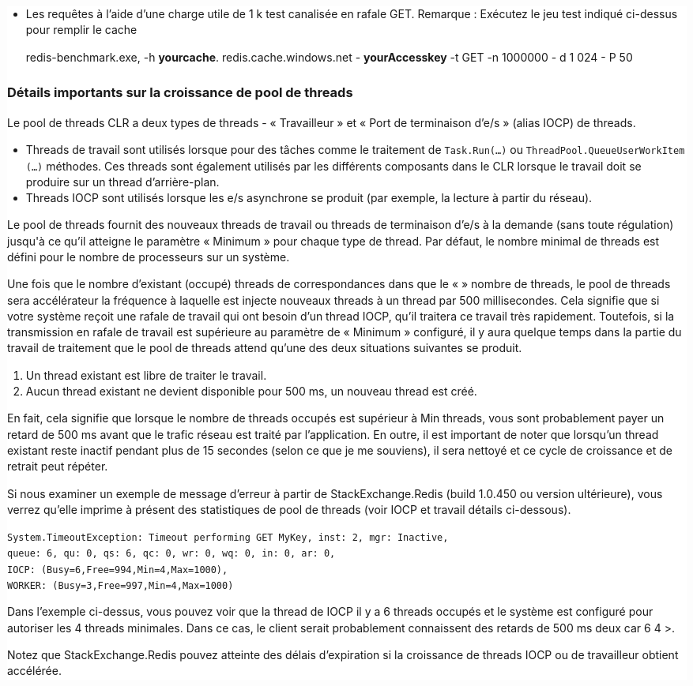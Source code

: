 -   Les requêtes à l’aide d’une charge utile de 1 k test canalisée en rafale GET. 
    Remarque : Exécutez le jeu test indiqué ci-dessus pour remplir le cache
    
    redis-benchmark.exe, -h **yourcache**. redis.cache.windows.net - **yourAccesskey** -t GET -n 1000000 - d 1 024 - P 50

<a name="threadpool"></a>
### <a name="important-details-about-threadpool-growth"></a>Détails importants sur la croissance de pool de threads

Le pool de threads CLR a deux types de threads - « Travailleur » et « Port de terminaison d’e/s » (alias IOCP) de threads. 

-   Threads de travail sont utilisés lorsque pour des tâches comme le traitement de `Task.Run(…)` ou `ThreadPool.QueueUserWorkItem(…)` méthodes. Ces threads sont également utilisés par les différents composants dans le CLR lorsque le travail doit se produire sur un thread d’arrière-plan.
-   Threads IOCP sont utilisés lorsque les e/s asynchrone se produit (par exemple, la lecture à partir du réseau). 

Le pool de threads fournit des nouveaux threads de travail ou threads de terminaison d’e/s à la demande (sans toute régulation) jusqu'à ce qu’il atteigne le paramètre « Minimum » pour chaque type de thread. Par défaut, le nombre minimal de threads est défini pour le nombre de processeurs sur un système. 

Une fois que le nombre d’existant (occupé) threads de correspondances dans que le « » nombre de threads, le pool de threads sera accélérateur la fréquence à laquelle est injecte nouveaux threads à un thread par 500 millisecondes. Cela signifie que si votre système reçoit une rafale de travail qui ont besoin d’un thread IOCP, qu’il traitera ce travail très rapidement. Toutefois, si la transmission en rafale de travail est supérieure au paramètre de « Minimum » configuré, il y aura quelque temps dans la partie du travail de traitement que le pool de threads attend qu’une des deux situations suivantes se produit.

1. Un thread existant est libre de traiter le travail.
1. Aucun thread existant ne devient disponible pour 500 ms, un nouveau thread est créé.

En fait, cela signifie que lorsque le nombre de threads occupés est supérieur à Min threads, vous sont probablement payer un retard de 500 ms avant que le trafic réseau est traité par l’application. En outre, il est important de noter que lorsqu’un thread existant reste inactif pendant plus de 15 secondes (selon ce que je me souviens), il sera nettoyé et ce cycle de croissance et de retrait peut répéter.

Si nous examiner un exemple de message d’erreur à partir de StackExchange.Redis (build 1.0.450 ou version ultérieure), vous verrez qu’elle imprime à présent des statistiques de pool de threads (voir IOCP et travail détails ci-dessous).

    System.TimeoutException: Timeout performing GET MyKey, inst: 2, mgr: Inactive, 
    queue: 6, qu: 0, qs: 6, qc: 0, wr: 0, wq: 0, in: 0, ar: 0, 
    IOCP: (Busy=6,Free=994,Min=4,Max=1000), 
    WORKER: (Busy=3,Free=997,Min=4,Max=1000)

Dans l’exemple ci-dessus, vous pouvez voir que la thread de IOCP il y a 6 threads occupés et le système est configuré pour autoriser les 4 threads minimales. Dans ce cas, le client serait probablement connaissent des retards de 500 ms deux car 6 4 >.

Notez que StackExchange.Redis pouvez atteinte des délais d’expiration si la croissance de threads IOCP ou de travailleur obtient accélérée.
